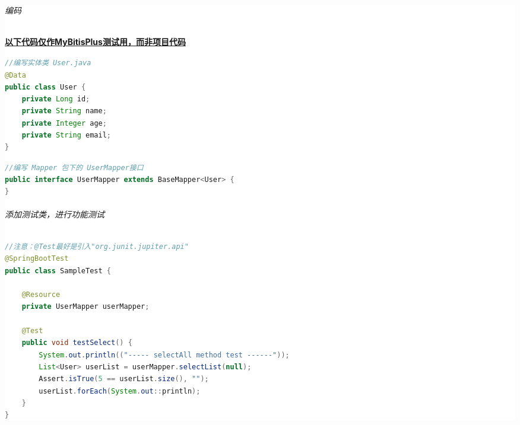 ###### 编码

<u>**以下代码仅作MyBitisPlus测试用，而非项目代码**</u>

```java
//编写实体类 User.java
@Data
public class User {
    private Long id;
    private String name;
    private Integer age;
    private String email;
}
```

```java
//编写 Mapper 包下的 UserMapper接口
public interface UserMapper extends BaseMapper<User> {
}
```

###### 添加测试类，进行功能测试

```java
//注意：@Test最好是引入"org.junit.jupiter.api"
@SpringBootTest
public class SampleTest {

    @Resource
    private UserMapper userMapper;

    @Test
    public void testSelect() {
        System.out.println(("----- selectAll method test ------"));
        List<User> userList = userMapper.selectList(null);
        Assert.isTrue(5 == userList.size(), "");
        userList.forEach(System.out::println);
    }
}
```

